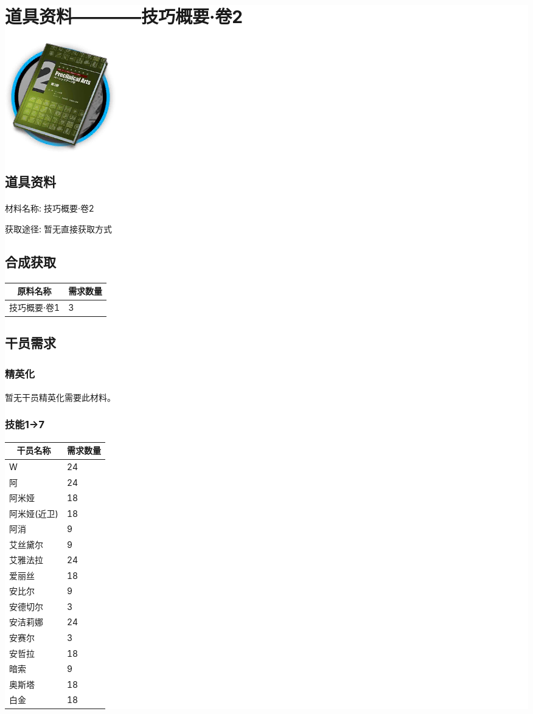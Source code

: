 # 道具资料————技巧概要·卷2

![技巧概要·卷2](./matIcons/技巧概要·卷2.png)

## 道具资料

材料名称: 技巧概要·卷2

获取途径: 暂无直接获取方式

## 合成获取

| 原料名称 | 需求数量  |
|---------|-----|
| 技巧概要·卷1  |   3  |
## 干员需求

### 精英化
暂无干员精英化需要此材料。

### 技能1→7
| 干员名称 | 需求数量  |
|---------|-----|
| W  |   24  |
| 阿  |   24  |
| 阿米娅  |   18  |
| 阿米娅(近卫)  |   18  |
| 阿消  |   9  |
| 艾丝黛尔  |   9  |
| 艾雅法拉  |   24  |
| 爱丽丝  |   18  |
| 安比尔  |   9  |
| 安德切尔  |   3  |
| 安洁莉娜  |   24  |
| 安赛尔  |   3  |
| 安哲拉  |   18  |
| 暗索  |   9  |
| 奥斯塔  |   18  |
| 白金  |   18  |